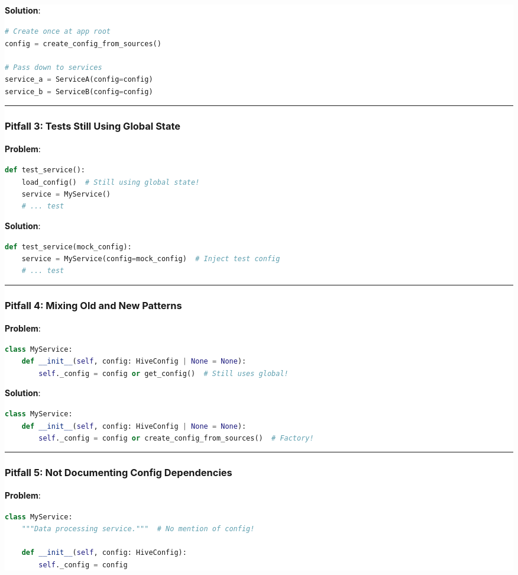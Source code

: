 **Solution**:
```python
# Create once at app root
config = create_config_from_sources()

# Pass down to services
service_a = ServiceA(config=config)
service_b = ServiceB(config=config)
```

---

### Pitfall 3: Tests Still Using Global State

**Problem**:
```python
def test_service():
    load_config()  # Still using global state!
    service = MyService()
    # ... test
```

**Solution**:
```python
def test_service(mock_config):
    service = MyService(config=mock_config)  # Inject test config
    # ... test
```

---

### Pitfall 4: Mixing Old and New Patterns

**Problem**:
```python
class MyService:
    def __init__(self, config: HiveConfig | None = None):
        self._config = config or get_config()  # Still uses global!
```

**Solution**:
```python
class MyService:
    def __init__(self, config: HiveConfig | None = None):
        self._config = config or create_config_from_sources()  # Factory!
```

---

### Pitfall 5: Not Documenting Config Dependencies

**Problem**:
```python
class MyService:
    """Data processing service."""  # No mention of config!

    def __init__(self, config: HiveConfig):
        self._config = config
```
